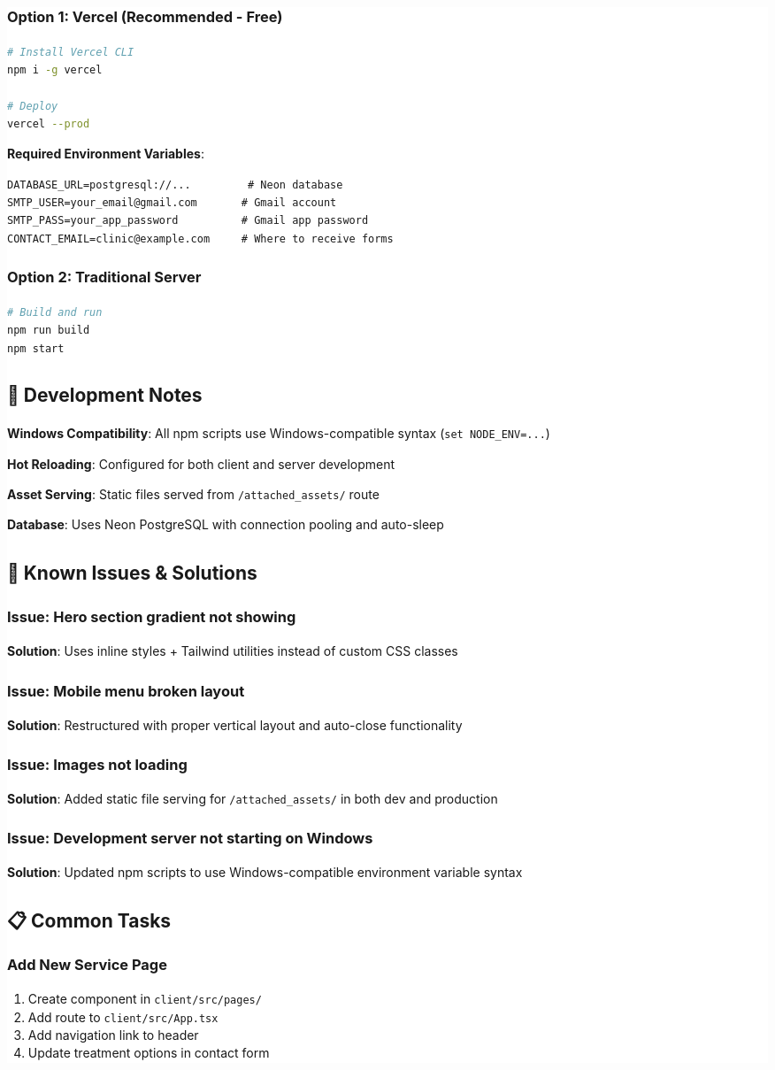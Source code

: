 ### Option 1: Vercel (Recommended - Free)
```bash
# Install Vercel CLI
npm i -g vercel

# Deploy
vercel --prod
```

**Required Environment Variables**:
```
DATABASE_URL=postgresql://...         # Neon database
SMTP_USER=your_email@gmail.com       # Gmail account
SMTP_PASS=your_app_password          # Gmail app password
CONTACT_EMAIL=clinic@example.com     # Where to receive forms
```

### Option 2: Traditional Server
```bash
# Build and run
npm run build
npm start
```

## 🔧 Development Notes

**Windows Compatibility**: All npm scripts use Windows-compatible syntax (`set NODE_ENV=...`)

**Hot Reloading**: Configured for both client and server development

**Asset Serving**: Static files served from `/attached_assets/` route

**Database**: Uses Neon PostgreSQL with connection pooling and auto-sleep

## 🚨 Known Issues & Solutions

### Issue: Hero section gradient not showing
**Solution**: Uses inline styles + Tailwind utilities instead of custom CSS classes

### Issue: Mobile menu broken layout
**Solution**: Restructured with proper vertical layout and auto-close functionality

### Issue: Images not loading
**Solution**: Added static file serving for `/attached_assets/` in both dev and production

### Issue: Development server not starting on Windows
**Solution**: Updated npm scripts to use Windows-compatible environment variable syntax

## 📋 Common Tasks

### Add New Service Page
1. Create component in `client/src/pages/`
2. Add route to `client/src/App.tsx`
3. Add navigation link to header
4. Update treatment options in contact form
